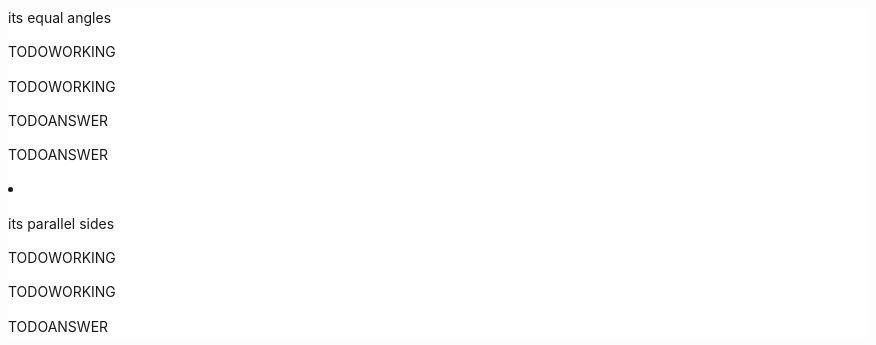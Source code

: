 its equal angles

</div>
<div class='workings'>
<div class='working'>

TODOWORKING

</div>
<div class='working'>

TODOWORKING

</div>
</div>
<div class='answers'>
<div class='answer'>

TODOANSWER

</div>
<div class='answer'>

TODOANSWER

</div>
</div>

</div>
</li>
<li>
<div class='question_envelope rag_red subquestion'>
<div class='topics'>
<ul>
</ul>
</div>
<div class='question subquestion'>

its parallel sides

</div>
<div class='workings'>
<div class='working'>

TODOWORKING

</div>
<div class='working'>

TODOWORKING

</div>
</div>
<div class='answers'>
<div class='answer'>

TODOANSWER

</div>
<div class='answer'>
